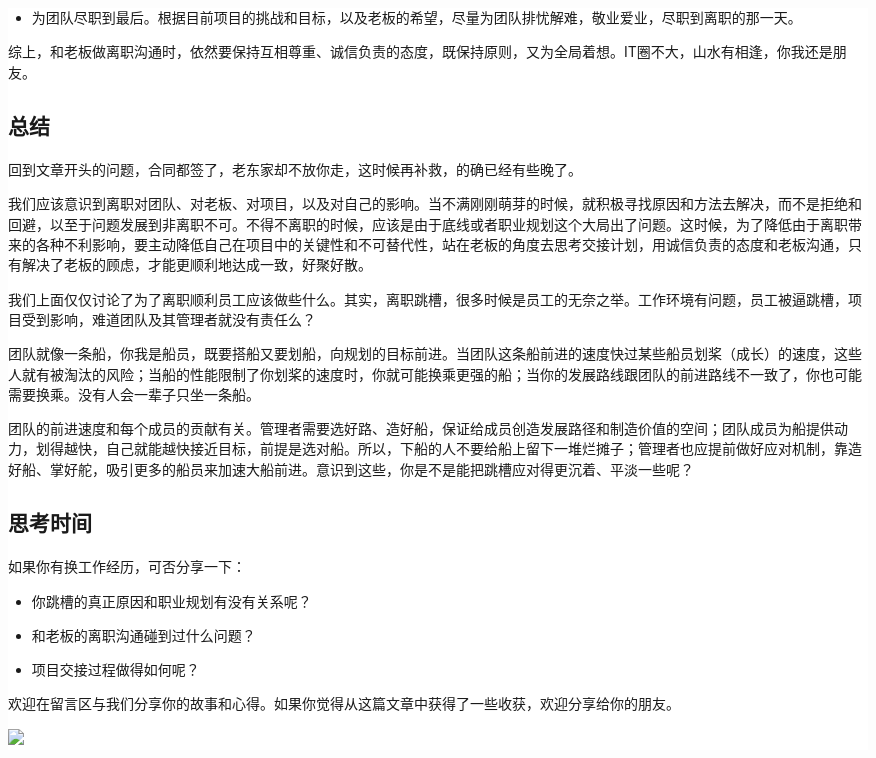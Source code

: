 * 为团队尽职到最后。根据目前项目的挑战和目标，以及老板的希望，尽量为团队排忧解难，敬业爱业，尽职到离职的那一天。

综上，和老板做离职沟通时，依然要保持互相尊重、诚信负责的态度，既保持原则，又为全局着想。IT圈不大，山水有相逢，你我还是朋友。

## 总结

回到文章开头的问题，合同都签了，老东家却不放你走，这时候再补救，的确已经有些晚了。

我们应该意识到离职对团队、对老板、对项目，以及对自己的影响。当不满刚刚萌芽的时候，就积极寻找原因和方法去解决，而不是拒绝和回避，以至于问题发展到非离职不可。不得不离职的时候，应该是由于底线或者职业规划这个大局出了问题。这时候，为了降低由于离职带来的各种不利影响，要主动降低自己在项目中的关键性和不可替代性，站在老板的角度去思考交接计划，用诚信负责的态度和老板沟通，只有解决了老板的顾虑，才能更顺利地达成一致，好聚好散。

我们上面仅仅讨论了为了离职顺利员工应该做些什么。其实，离职跳槽，很多时候是员工的无奈之举。工作环境有问题，员工被逼跳槽，项目受到影响，难道团队及其管理者就没有责任么？

团队就像一条船，你我是船员，既要搭船又要划船，向规划的目标前进。当团队这条船前进的速度快过某些船员划桨（成长）的速度，这些人就有被淘汰的风险；当船的性能限制了你划桨的速度时，你就可能换乘更强的船；当你的发展路线跟团队的前进路线不一致了，你也可能需要换乘。没有人会一辈子只坐一条船。

团队的前进速度和每个成员的贡献有关。管理者需要选好路、造好船，保证给成员创造发展路径和制造价值的空间；团队成员为船提供动力，划得越快，自己就能越快接近目标，前提是选对船。所以，下船的人不要给船上留下一堆烂摊子；管理者也应提前做好应对机制，靠造好船、掌好舵，吸引更多的船员来加速大船前进。意识到这些，你是不是能把跳槽应对得更沉着、平淡一些呢？

## 思考时间

如果你有换工作经历，可否分享一下：

* 你跳槽的真正原因和职业规划有没有关系呢？

* 和老板的离职沟通碰到过什么问题？

* 项目交接过程做得如何呢？

欢迎在留言区与我们分享你的故事和心得。如果你觉得从这篇文章中获得了一些收获，欢迎分享给你的朋友。

![](https://static001.geekbang.org/resource/image/10/54/10e37c40fe7cfac5b0ca0710439ecf54.jpg)